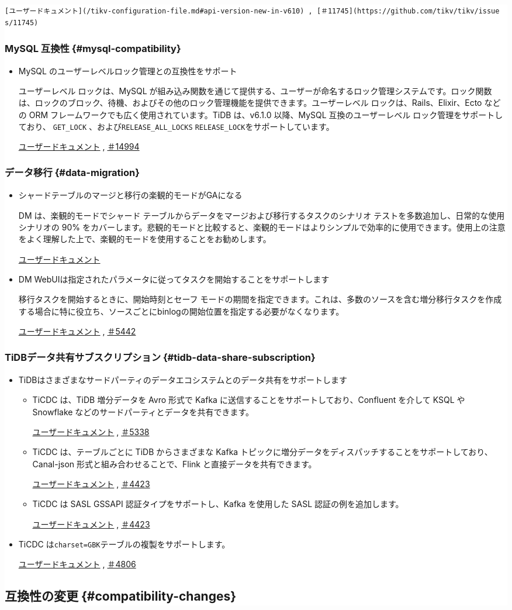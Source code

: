     [ユーザードキュメント](/tikv-configuration-file.md#api-version-new-in-v610) , [＃11745](https://github.com/tikv/tikv/issues/11745)

### MySQL 互換性 {#mysql-compatibility}

-   MySQL のユーザーレベルロック管理との互換性をサポート

    ユーザーレベル ロックは、MySQL が組み込み関数を通じて提供する、ユーザーが命名するロック管理システムです。ロック関数は、ロックのブロック、待機、およびその他のロック管理機能を提供できます。ユーザーレベル ロックは、Rails、Elixir、Ecto などの ORM フレームワークでも広く使用されています。TiDB は、v6.1.0 以降、MySQL 互換のユーザーレベル ロック管理をサポートしており、 `GET_LOCK` 、および`RELEASE_ALL_LOCKS` `RELEASE_LOCK`をサポートしています。

    [ユーザードキュメント](/functions-and-operators/locking-functions.md) , [＃14994](https://github.com/pingcap/tidb/issues/14994)

### データ移行 {#data-migration}

-   シャードテーブルのマージと移行の楽観的モードがGAになる

    DM は、楽観的モードでシャード テーブルからデータをマージおよび移行するタスクのシナリオ テストを多数追加し、日常的な使用シナリオの 90% をカバーします。悲観的モードと比較すると、楽観的モードはよりシンプルで効率的に使用できます。使用上の注意をよく理解した上で、楽観的モードを使用することをお勧めします。

    [ユーザードキュメント](/dm/feature-shard-merge-optimistic.md#restrictions)

-   DM WebUIは指定されたパラメータに従ってタスクを開始することをサポートします

    移行タスクを開始するときに、開始時刻とセーフ モードの期間を指定できます。これは、多数のソースを含む増分移行タスクを作成する場合に特に役立ち、ソースごとにbinlogの開始位置を指定する必要がなくなります。

    [ユーザードキュメント](/dm/dm-webui-guide.md) , [＃5442](https://github.com/pingcap/tiflow/issues/5442)

### TiDBデータ共有サブスクリプション {#tidb-data-share-subscription}

-   TiDBはさまざまなサードパーティのデータエコシステムとのデータ共有をサポートします

    -   TiCDC は、TiDB 増分データを Avro 形式で Kafka に送信することをサポートしており、Confluent を介して KSQL や Snowflake などのサードパーティとデータを共有できます。

        [ユーザードキュメント](/ticdc/ticdc-avro-protocol.md) , [＃5338](https://github.com/pingcap/tiflow/issues/5338)

    -   TiCDC は、テーブルごとに TiDB からさまざまな Kafka トピックに増分データをディスパッチすることをサポートしており、Canal-json 形式と組み合わせることで、Flink と直接データを共有できます。

        [ユーザードキュメント](/ticdc/ticdc-sink-to-kafka.md#customize-the-rules-for-topic-and-partition-dispatchers-of-kafka-sink) , [＃4423](https://github.com/pingcap/tiflow/issues/4423)

    -   TiCDC は SASL GSSAPI 認証タイプをサポートし、Kafka を使用した SASL 認証の例を追加します。

        [ユーザードキュメント](/ticdc/ticdc-sink-to-kafka.md#ticdc-uses-the-authentication-and-authorization-of-kafka) , [＃4423](https://github.com/pingcap/tiflow/issues/4423)

-   TiCDC は`charset=GBK`テーブルの複製をサポートします。

    [ユーザードキュメント](/character-set-gbk.md#component-compatibility) , [＃4806](https://github.com/pingcap/tiflow/issues/4806)

## 互換性の変更 {#compatibility-changes}
